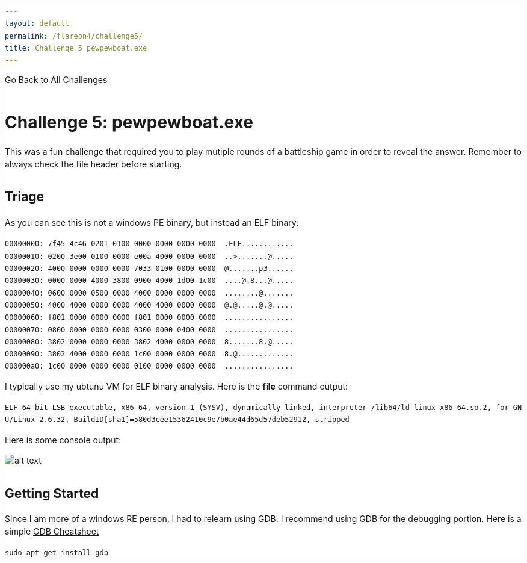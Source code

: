 ```yaml
---
layout: default
permalink: /flareon4/challenge5/
title: Challenge 5 pewpewboat.exe
---
```


[Go Back to All Challenges](https://nobarxtx.github.io/flareon4)

# Challenge 5: pewpewboat.exe #

This was a fun challenge that required you to play mutiple rounds of a battleship game in order to reveal the answer. Remember to always check the file header before starting. 

## Triage ##

As you can see this is not a windows PE binary, but instead an ELF binary:

```
00000000: 7f45 4c46 0201 0100 0000 0000 0000 0000  .ELF............
00000010: 0200 3e00 0100 0000 e00a 4000 0000 0000  ..>.......@.....
00000020: 4000 0000 0000 0000 7033 0100 0000 0000  @.......p3......
00000030: 0000 0000 4000 3800 0900 4000 1d00 1c00  ....@.8...@.....
00000040: 0600 0000 0500 0000 4000 0000 0000 0000  ........@.......
00000050: 4000 4000 0000 0000 4000 4000 0000 0000  @.@.....@.@.....
00000060: f801 0000 0000 0000 f801 0000 0000 0000  ................
00000070: 0800 0000 0000 0000 0300 0000 0400 0000  ................
00000080: 3802 0000 0000 0000 3802 4000 0000 0000  8.......8.@.....
00000090: 3802 4000 0000 0000 1c00 0000 0000 0000  8.@.............
000000a0: 1c00 0000 0000 0000 0100 0000 0000 0000  ................
```

I typically use my ubtunu VM for ELF binary analysis. Here is the **file** command output:

```
ELF 64-bit LSB executable, x86-64, version 1 (SYSV), dynamically linked, interpreter /lib64/ld-linux-x86-64.so.2, for GNU/Linux 2.6.32, BuildID[sha1]=580d3cee15362410c9e7b0ae44d65d57deb52912, stripped
```

Here is some console output:

![alt text](https://nobarxtx.github.io/flareon4/images/ch5_run.png "run")

## Getting Started ##

Since I am more of a windows RE person, I had to relearn using GDB. I recommend using GDB for the debugging portion. Here is a simple [GDB Cheatsheet](http://darkdust.net/files/GDB%20Cheat%20Sheet.pdf)
```
sudo apt-get install gdb
```
